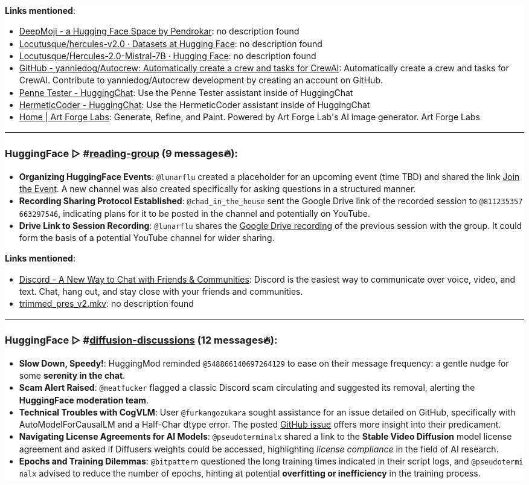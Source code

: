 **Links mentioned**:

- [DeepMoji - a Hugging Face Space by Pendrokar](https://huggingface.co/spaces/Pendrokar/DeepMoji): no description found
- [Locutusque/hercules-v2.0 · Datasets at Hugging Face](https://huggingface.co/datasets/Locutusque/hercules-v2.0): no description found
- [Locutusque/Hercules-2.0-Mistral-7B · Hugging Face](https://huggingface.co/Locutusque/Hercules-2.0-Mistral-7B): no description found
- [GitHub - yanniedog/Autocrew: Automatically create a crew and tasks for CrewAI](https://github.com/yanniedog/autocrew): Automatically create a crew and tasks for CrewAI. Contribute to yanniedog/Autocrew development by creating an account on GitHub.
- [Penne Tester - HuggingChat](https://hf.co/chat/assistant/65bee444cf81c30b367f2dd7): Use the Penne Tester assistant inside of HuggingChat
- [HermeticCoder - HuggingChat](https://hf.co/chat/assistant/65bf5960a77e83076fb013ec): Use the HermeticCoder assistant inside of HuggingChat
- [Home | Art Forge Labs](https://artforgelabs.com): Generate, Refine, and Paint. Powered by Art Forge Lab's AI image generator. Art Forge Labs

  

---


### HuggingFace ▷ #[reading-group](https://discord.com/channels/879548962464493619/1156269946427428974/1203284774526132234) (9 messages🔥): 

- **Organizing HuggingFace Events**: `@lunarflu` created a placeholder for an upcoming event (time TBD) and shared the link [Join the Event](https://discord.gg/huggingface?event=1203285706949009448). A new channel was also created specifically for asking questions in a structured manner.
- **Recording Sharing Protocol Established**: `@chad_in_the_house` sent the Google Drive link of the recorded session to `@811235357663297546`, indicating plans for it to be posted in the channel and potentially on YouTube.
- **Drive Link to Session Recording**: `@lunarflu` shares the [Google Drive recording](https://drive.google.com/file/d/1R6hQnEISYT8eGSDwHO-Hwi57rdtT4Q_-/view?usp=sharing) of the previous session with the group. It could form the basis of a potential YouTube channel for wider sharing.

**Links mentioned**:

- [Discord - A New Way to Chat with Friends &amp; Communities](https://discord.gg/huggingface?event=1203285706949009448): Discord is the easiest way to communicate over voice, video, and text.  Chat, hang out, and stay close with your friends and communities.
- [trimmed_pres_v2.mkv](https://drive.google.com/file/d/1R6hQnEISYT8eGSDwHO-Hwi57rdtT4Q_-/view?usp=sharing): no description found

  

---


### HuggingFace ▷ #[diffusion-discussions](https://discord.com/channels/879548962464493619/1009713274113245215/1203481959368757248) (12 messages🔥): 

- **Slow Down, Speedy!**: HuggingMod reminded `@548866140697264129` to ease on their message frequency: a gentle nudge for some **serenity in the chat**.
- **Scam Alert Raised**: `@meatfucker` flagged a classic Discord scam circulating and suggested its removal, alerting the **HuggingFace moderation team**.
- **Technical Troubles with CogVLM**: User `@furkangozukara` sought assistance for an issue detailed on GitHub, specifically with AutoModelForCausalLM and a Half-Char dtype error. The posted [GitHub issue](https://github.com/huggingface/transformers/issues/28856) offers more insight into their predicament.
- **Navigating License Agreements for AI Models**: `@pseudoterminalx` shared a link to the **Stable Video Diffusion** model license agreement and asked if Diffusers weights could be accessed, highlighting *license compliance* in the field of AI research.
- **Epochs and Training Dilemmas**: `@bitpattern` questioned the long training times indicated in their script logs, and `@pseudoterminalx` advised to reduce the number of epochs, hinting at potential **overfitting or inefficiency** in the training process.
